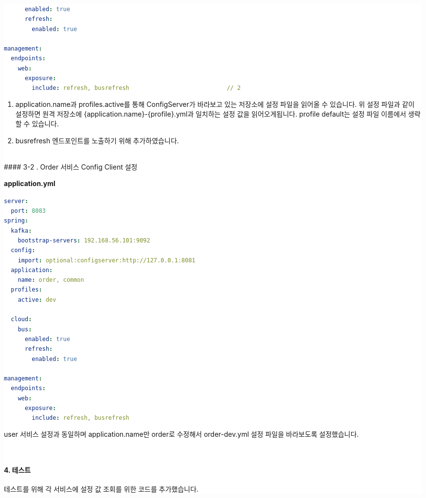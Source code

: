 ~~~yml
      enabled: true
      refresh:
        enabled: true

management:
  endpoints:
    web:
      exposure:
        include: refresh, busrefresh                            // 2
~~~
1) application.name과 profiles.active를 통해 ConfigServer가 바라보고 있는 저장소에 설정 파일을 읽어올 수 있습니다.
위 설정 파일과 같이 설정하면 원격 저장소에 {application.name}-{profile}.yml과 일치하는 설정 값을 읽어오게됩니다.
profile default는 설정 파일 이름에서 생략할 수 있습니다.

2) busrefresh 엔드포인트를 노출하기 위해 추가하였습니다.

<br>
#### 3-2 . Order 서비스 Config Client 설정

**application.yml**
~~~yml
server:
  port: 8083
spring:
  kafka:
    bootstrap-servers: 192.168.56.101:9092
  config:
    import: optional:configserver:http://127.0.0.1:8081
  application:
    name: order, common
  profiles:
    active: dev

  cloud:
    bus:
      enabled: true
      refresh:
        enabled: true

management:
  endpoints:
    web:
      exposure:
        include: refresh, busrefresh
~~~

user 서비스 설정과 동일하며 application.name만 order로 수정해서 order-dev.yml 설정 파일을 바라보도록 설정했습니다.

<br>

#### 4. 테스트
테스트를 위해 각 서비스에 설정 값 조회를 위한 코드를 추가했습니다.
